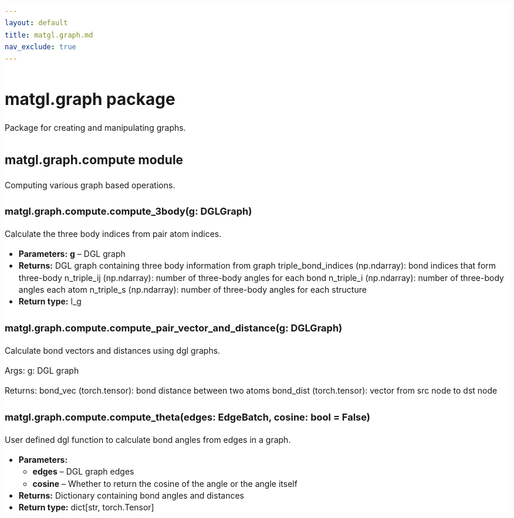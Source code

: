 ```yaml
---
layout: default
title: matgl.graph.md
nav_exclude: true
---
```


# matgl.graph package

Package for creating and manipulating graphs.


## matgl.graph.compute module

Computing various graph based operations.

### matgl.graph.compute.compute_3body(g: DGLGraph)

Calculate the three body indices from pair atom indices.

* **Parameters:**
  **g** – DGL graph
* **Returns:**
  DGL graph containing three body information from graph
  triple_bond_indices (np.ndarray): bond indices that form three-body
  n_triple_ij (np.ndarray): number of three-body angles for each bond
  n_triple_i (np.ndarray): number of three-body angles each atom
  n_triple_s (np.ndarray): number of three-body angles for each structure
* **Return type:**
  l_g

### matgl.graph.compute.compute_pair_vector_and_distance(g: DGLGraph)

Calculate bond vectors and distances using dgl graphs.

Args:
g: DGL graph

Returns:
bond_vec (torch.tensor): bond distance between two atoms
bond_dist (torch.tensor): vector from src node to dst node

### matgl.graph.compute.compute_theta(edges: EdgeBatch, cosine: bool = False)

User defined dgl function to calculate bond angles from edges in a graph.

* **Parameters:**
  * **edges** – DGL graph edges
  * **cosine** – Whether to return the cosine of the angle or the angle itself
* **Returns:**
  Dictionary containing bond angles and distances
* **Return type:**
  dict[str, torch.Tensor]
